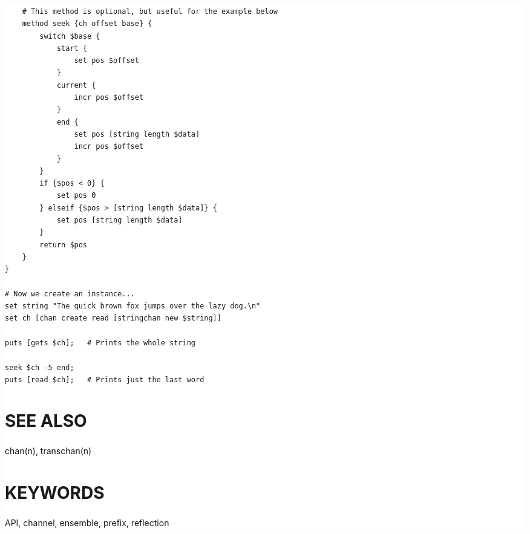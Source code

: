         # This method is optional, but useful for the example below
        method seek {ch offset base} {
            switch $base {
                start {
                    set pos $offset
                }
                current {
                    incr pos $offset
                }
                end {
                    set pos [string length $data]
                    incr pos $offset
                }
            }
            if {$pos < 0} {
                set pos 0
            } elseif {$pos > [string length $data]} {
                set pos [string length $data]
            }
            return $pos
        }
    }

    # Now we create an instance...
    set string "The quick brown fox jumps over the lazy dog.\n"
    set ch [chan create read [stringchan new $string]]

    puts [gets $ch];   # Prints the whole string

    seek $ch -5 end;
    puts [read $ch];   # Prints just the last word

# SEE ALSO

chan(n), transchan(n)

# KEYWORDS

API, channel, ensemble, prefix, reflection




